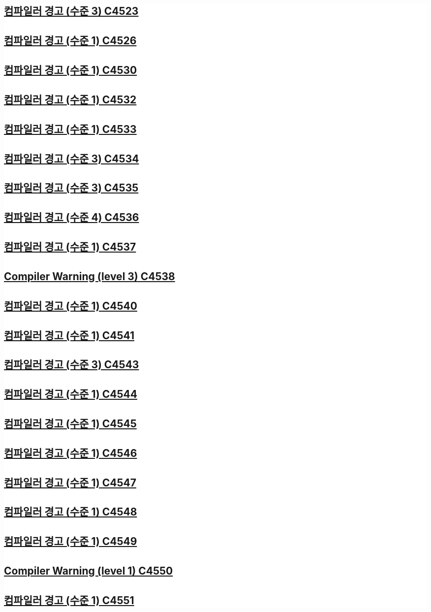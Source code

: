 ## [컴파일러 경고 (수준 3) C4523](compiler-warning-level-3-c4523.md)
## [컴파일러 경고 (수준 1) C4526](compiler-warning-level-1-c4526.md)
## [컴파일러 경고 (수준 1) C4530](compiler-warning-level-1-c4530.md)
## [컴파일러 경고 (수준 1) C4532](compiler-warning-level-1-c4532.md)
## [컴파일러 경고 (수준 1) C4533](compiler-warning-level-1-c4533.md)
## [컴파일러 경고 (수준 3) C4534](compiler-warning-level-3-c4534.md)
## [컴파일러 경고 (수준 3) C4535](compiler-warning-level-3-c4535.md)
## [컴파일러 경고 (수준 4) C4536](compiler-warning-level-4-c4536.md)
## [컴파일러 경고 (수준 1) C4537](compiler-warning-level-1-c4537.md)
## [Compiler Warning (level 3) C4538](TocOutOfQuery)
## [컴파일러 경고 (수준 1) C4540](compiler-warning-level-1-c4540.md)
## [컴파일러 경고 (수준 1) C4541](compiler-warning-level-1-c4541.md)
## [컴파일러 경고 (수준 3) C4543](compiler-warning-level-3-c4543.md)
## [컴파일러 경고 (수준 1) C4544](compiler-warning-level-1-c4544.md)
## [컴파일러 경고 (수준 1) C4545](compiler-warning-level-1-c4545.md)
## [컴파일러 경고 (수준 1) C4546](compiler-warning-level-1-c4546.md)
## [컴파일러 경고 (수준 1) C4547](compiler-warning-level-1-c4547.md)
## [컴파일러 경고 (수준 1) C4548](compiler-warning-level-1-c4548.md)
## [컴파일러 경고 (수준 1) C4549](compiler-warning-level-1-c4549.md)
## [Compiler Warning (level 1) C4550](TocOutOfQuery)
## [컴파일러 경고 (수준 1) C4551](compiler-warning-level-1-c4551.md)